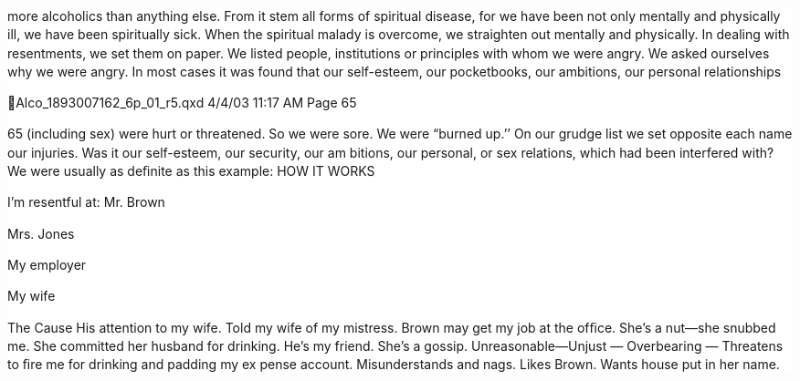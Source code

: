 more alcoholics than anything else. From it stem all
forms of spiritual disease, for we have been not only
mentally and physically ill, we have been spiritually
sick. When the spiritual malady is overcome, we
straighten out mentally and physically. In dealing
with resentments, we set them on paper. We listed
people, institutions or principles with whom we were
angry. We asked ourselves why we were angry. In
most cases it was found that our self-esteem, our
pocketbooks, our ambitions, our personal relationships

Alco_1893007162_6p_01_r5.qxd 4/4/03 11:17 AM Page 65

65
(including sex) were hurt or threatened. So we were
sore. We were “burned up.’’
On our grudge list we set opposite each name our
injuries. Was it our self-esteem, our security, our am­
bitions, our personal, or sex relations, which had been
interfered with?
We were usually as deﬁnite as this example:
HOW IT WORKS

I’m resentful at:
Mr. Brown

Mrs. Jones

My employer

My wife

The Cause
His attention to my
wife.
Told my wife of my
mistress.
Brown may get my
job at the ofﬁce.
She’s a nut—she
snubbed me. She
committed her husband for drinking.
He’s my friend.
She’s a gossip.
Unreasonable—Unjust
— Overbearing —
Threatens to ﬁre
me for drinking
and padding my ex­
pense account.
Misunderstands and
nags. Likes Brown.
Wants house put in
her name.
